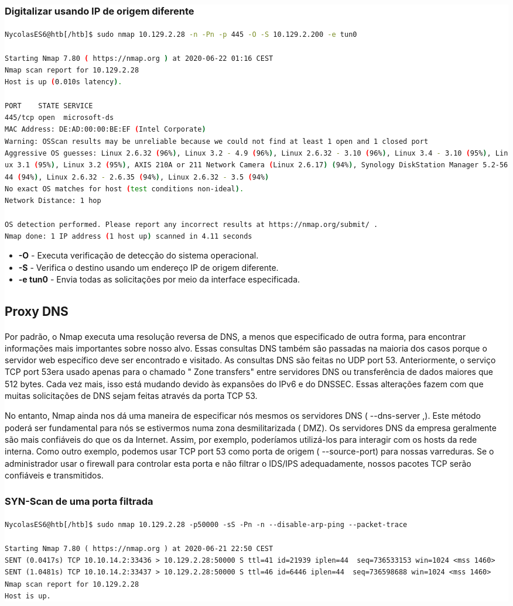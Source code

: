### Digitalizar usando IP de origem diferente

```bash
NycolasES6@htb[/htb]$ sudo nmap 10.129.2.28 -n -Pn -p 445 -O -S 10.129.2.200 -e tun0

Starting Nmap 7.80 ( https://nmap.org ) at 2020-06-22 01:16 CEST
Nmap scan report for 10.129.2.28
Host is up (0.010s latency).

PORT    STATE SERVICE
445/tcp open  microsoft-ds
MAC Address: DE:AD:00:00:BE:EF (Intel Corporate)
Warning: OSScan results may be unreliable because we could not find at least 1 open and 1 closed port
Aggressive OS guesses: Linux 2.6.32 (96%), Linux 3.2 - 4.9 (96%), Linux 2.6.32 - 3.10 (96%), Linux 3.4 - 3.10 (95%), Linux 3.1 (95%), Linux 3.2 (95%), AXIS 210A or 211 Network Camera (Linux 2.6.17) (94%), Synology DiskStation Manager 5.2-5644 (94%), Linux 2.6.32 - 2.6.35 (94%), Linux 2.6.32 - 3.5 (94%)
No exact OS matches for host (test conditions non-ideal).
Network Distance: 1 hop

OS detection performed. Please report any incorrect results at https://nmap.org/submit/ .
Nmap done: 1 IP address (1 host up) scanned in 4.11 seconds
```

- **-O** - Executa verificação de detecção do sistema operacional.
- **-S** - Verifica o destino usando um endereço IP de origem diferente.
- **-e tun0** - Envia todas as solicitações por meio da interface especificada.

## Proxy DNS

Por padrão, o Nmap executa uma resolução reversa de DNS, a menos que especificado de outra forma, para encontrar informações mais importantes sobre nosso alvo. Essas consultas DNS também são passadas na maioria dos casos porque o servidor web específico deve ser encontrado e visitado. As consultas DNS são feitas no UDP port 53. Anteriormente, o serviço TCP port 53era usado apenas para o chamado " Zone transfers" entre servidores DNS ou transferência de dados maiores que 512 bytes. Cada vez mais, isso está mudando devido às expansões do IPv6 e do DNSSEC. Essas alterações fazem com que muitas solicitações de DNS sejam feitas através da porta TCP 53.

No entanto, Nmap ainda nos dá uma maneira de especificar nós mesmos os servidores DNS ( --dns-server <ns>,<ns>). Este método poderá ser fundamental para nós se estivermos numa zona desmilitarizada ( DMZ). Os servidores DNS da empresa geralmente são mais confiáveis do que os da Internet. Assim, por exemplo, poderíamos utilizá-los para interagir com os hosts da rede interna. Como outro exemplo, podemos usar TCP port 53 como porta de origem ( --source-port) para nossas varreduras. Se o administrador usar o firewall para controlar esta porta e não filtrar o IDS/IPS adequadamente, nossos pacotes TCP serão confiáveis e transmitidos.

### SYN-Scan de uma porta filtrada

    NycolasES6@htb[/htb]$ sudo nmap 10.129.2.28 -p50000 -sS -Pn -n --disable-arp-ping --packet-trace
    
    Starting Nmap 7.80 ( https://nmap.org ) at 2020-06-21 22:50 CEST
    SENT (0.0417s) TCP 10.10.14.2:33436 > 10.129.2.28:50000 S ttl=41 id=21939 iplen=44  seq=736533153 win=1024 <mss 1460>
    SENT (1.0481s) TCP 10.10.14.2:33437 > 10.129.2.28:50000 S ttl=46 id=6446 iplen=44  seq=736598688 win=1024 <mss 1460>
    Nmap scan report for 10.129.2.28
    Host is up.
    